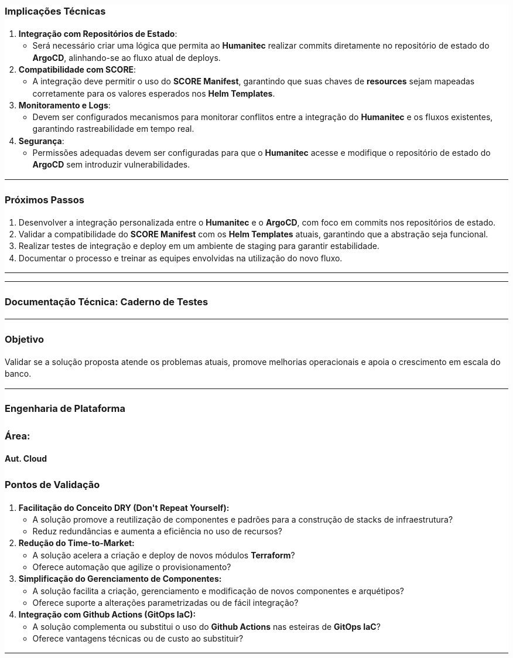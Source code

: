 
### **Implicações Técnicas**

1. **Integração com Repositórios de Estado**:
    - Será necessário criar uma lógica que permita ao **Humanitec** realizar commits diretamente no repositório de estado do **ArgoCD**, alinhando-se ao fluxo atual de deploys.
2. **Compatibilidade com SCORE**:
    - A integração deve permitir o uso do **SCORE Manifest**, garantindo que suas chaves de **resources** sejam mapeadas corretamente para os valores esperados nos **Helm Templates**.
3. **Monitoramento e Logs**:
    - Devem ser configurados mecanismos para monitorar conflitos entre a integração do **Humanitec** e os fluxos existentes, garantindo rastreabilidade em tempo real.
4. **Segurança**:
    - Permissões adequadas devem ser configuradas para que o **Humanitec** acesse e modifique o repositório de estado do **ArgoCD** sem introduzir vulnerabilidades.

---

### **Próximos Passos**

1. Desenvolver a integração personalizada entre o **Humanitec** e o **ArgoCD**, com foco em commits nos repositórios de estado.
2. Validar a compatibilidade do **SCORE Manifest** com os **Helm Templates** atuais, garantindo que a abstração seja funcional.
3. Realizar testes de integração e deploy em um ambiente de staging para garantir estabilidade.
4. Documentar o processo e treinar as equipes envolvidas na utilização do novo fluxo.

---

---

### **Documentação Técnica: Caderno de Testes**

---

### **Objetivo**

Validar se a solução proposta atende os problemas atuais, promove melhorias operacionais e apoia o crescimento em escala do banco.

---

### **Engenharia de Plataforma**

### **Área**:

**Aut. Cloud**

### **Pontos de Validação**

1. **Facilitação do Conceito DRY (Don't Repeat Yourself):**
    - A solução promove a reutilização de componentes e padrões para a construção de stacks de infraestrutura?
    - Reduz redundâncias e aumenta a eficiência no uso de recursos?
2. **Redução do Time-to-Market:**
    - A solução acelera a criação e deploy de novos módulos **Terraform**?
    - Oferece automação que agilize o provisionamento?
3. **Simplificação do Gerenciamento de Componentes:**
    - A solução facilita a criação, gerenciamento e modificação de novos componentes e arquétipos?
    - Oferece suporte a alterações parametrizadas ou de fácil integração?
4. **Integração com Github Actions (GitOps IaC):**
    - A solução complementa ou substitui o uso do **Github Actions** nas esteiras de **GitOps IaC**?
    - Oferece vantagens técnicas ou de custo ao substituir?

---